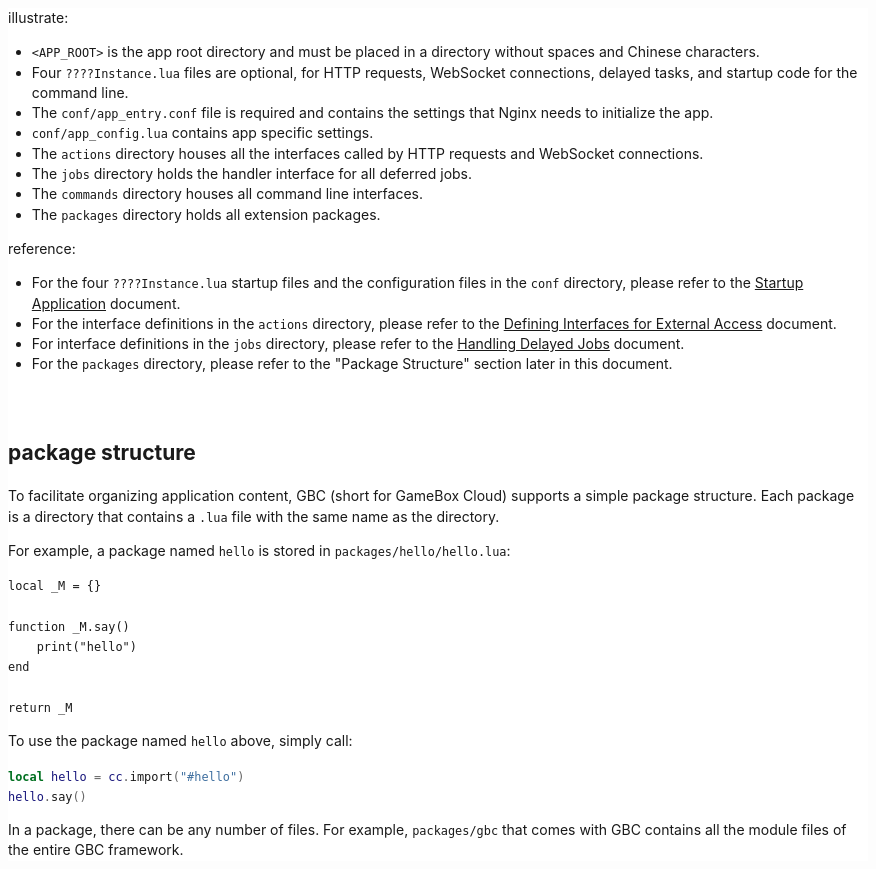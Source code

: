 illustrate:

- `<APP_ROOT>` is the app root directory and must be placed in a directory without spaces and Chinese characters.
- Four `????Instance.lua` files are optional, for HTTP requests, WebSocket connections, delayed tasks, and startup code for the command line.
- The `conf/app_entry.conf` file is required and contains the settings that Nginx needs to initialize the app.
- `conf/app_config.lua` contains app specific settings.
- The `actions` directory houses all the interfaces called by HTTP requests and WebSocket connections.
- The `jobs` directory holds the handler interface for all deferred jobs.
- The `commands` directory houses all command line interfaces.
- The `packages` directory holds all extension packages.

reference:

- For the four `????Instance.lua` startup files and the configuration files in the `conf` directory, please refer to the [Startup Application](startup-app.md) document.
- For the interface definitions in the `actions` directory, please refer to the [Defining Interfaces for External Access](exports-api.md) document.
- For interface definitions in the `jobs` directory, please refer to the [Handling Delayed Jobs](jobs.md) document.
- For the `packages` directory, please refer to the "Package Structure" section later in this document.

<br />


## package structure

To facilitate organizing application content, GBC (short for GameBox Cloud) supports a simple package structure. Each package is a directory that contains a `.lua` file with the same name as the directory.

For example, a package named `hello` is stored in `packages/hello/hello.lua`:

~~~
local _M = {}

function _M.say()
    print("hello")
end

return _M
~~~

To use the package named `hello` above, simply call:

~~~lua
local hello = cc.import("#hello")
hello.say()
~~~

In a package, there can be any number of files. For example, `packages/gbc` that comes with GBC contains all the module files of the entire GBC framework.
